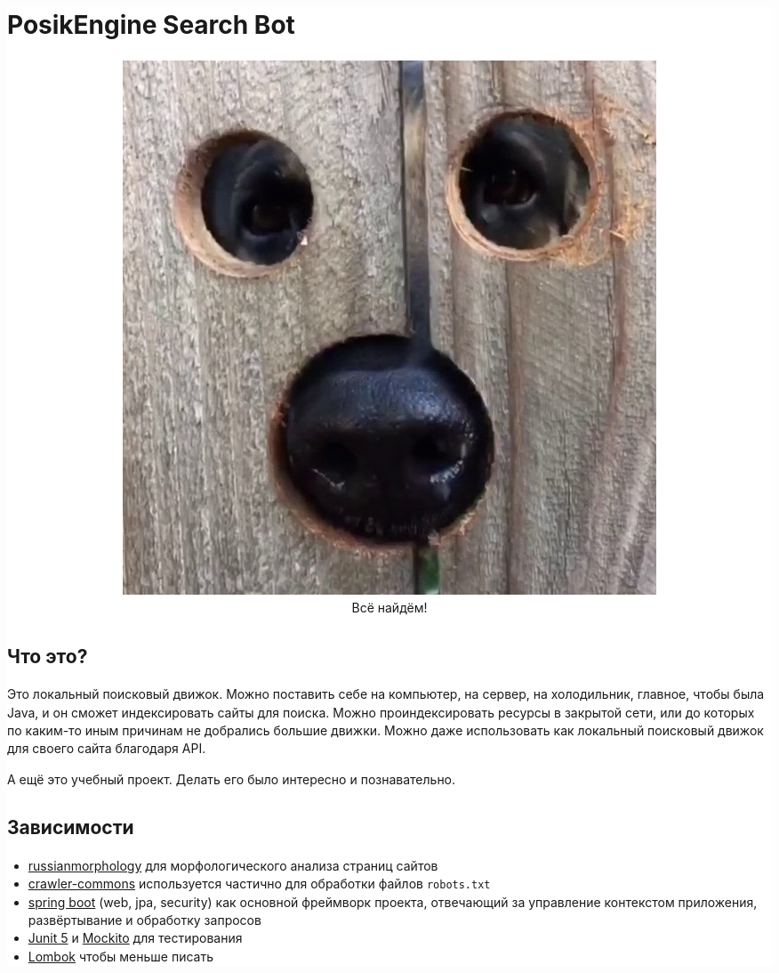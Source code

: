 # PosikEngine Search Bot

<div align="center">
    <img src="stuff-for-readme/doghole.jpg" alt="Pösik">
    <br>
    Всё найдём!
</div>

## Что это?
Это локальный поисковый движок. Можно поставить себе на компьютер, на сервер, на холодильник, главное, чтобы была Java, и он сможет индексировать сайты для поиска. Можно проиндексировать ресурсы в закрытой сети, или до которых по каким-то иным причинам не добрались большие движки. Можно даже использовать как локальный поисковый движок для своего сайта благодаря API.

А ещё это учебный проект. Делать его было интересно и познавательно.

## Зависимости
- [russianmorphology](https://github.com/AKuznetsov/russianmorphology) для морфологического анализа страниц сайтов
- [crawler-commons](https://github.com/crawler-commons/crawler-commons) используется частично для обработки файлов `robots.txt`
- [spring boot](https://spring.io/projects/spring-boot) (web, jpa, security) как основной фреймворк проекта, отвечающий за управление контекстом приложения, развёртывание и обработку запросов
- [Junit 5](https://junit.org/junit5/docs/current/user-guide/) и [Mockito](https://site.mockito.org/) для тестирования
- [Lombok](https://projectlombok.org) чтобы меньше писать

